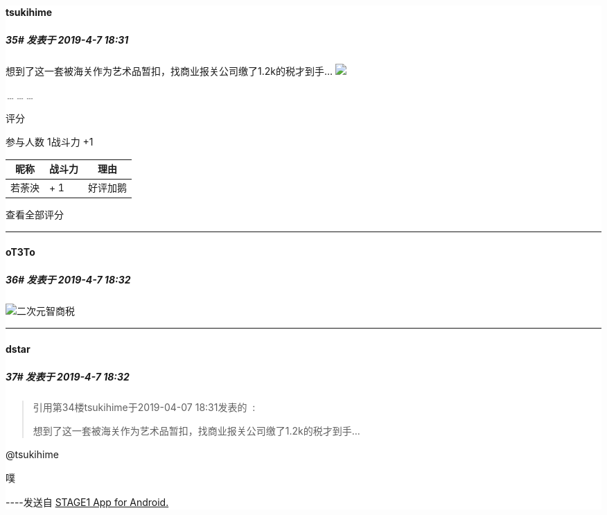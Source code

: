 ####  tsukihime  
##### 35#       发表于 2019-4-7 18:31




想到了这一套被海关作为艺术品暂扣，找商业报关公司缴了1.2k的税才到手...
<img src="http://wx4.sinaimg.cn/large/6f1ebc8dgy1fskzu3bvpaj20m713sn9s.jpg" referrerpolicy="no-referrer">



﹍﹍﹍

评分





 参与人数 1战斗力 +1

|昵称|战斗力|理由|
|----|---|---|
| 若荼泱| + 1|好评加鹅|



查看全部评分






-----

####  oT3To  
##### 36#       发表于 2019-4-7 18:32



<img src="https://static.saraba1st.com/image/smiley/face2017/065.png" referrerpolicy="no-referrer">二次元智商税







-----

####  dstar  
##### 37#       发表于 2019-4-7 18:32



<blockquote>引用第34楼tsukihime于2019-04-07 18:31发表的  :

想到了这一套被海关作为艺术品暂扣，找商业报关公司缴了1.2k的税才到手...</blockquote>
@tsukihime

噗


----发送自 [STAGE1 App for Android.](http://stage1.5j4m.com/?1.33)
